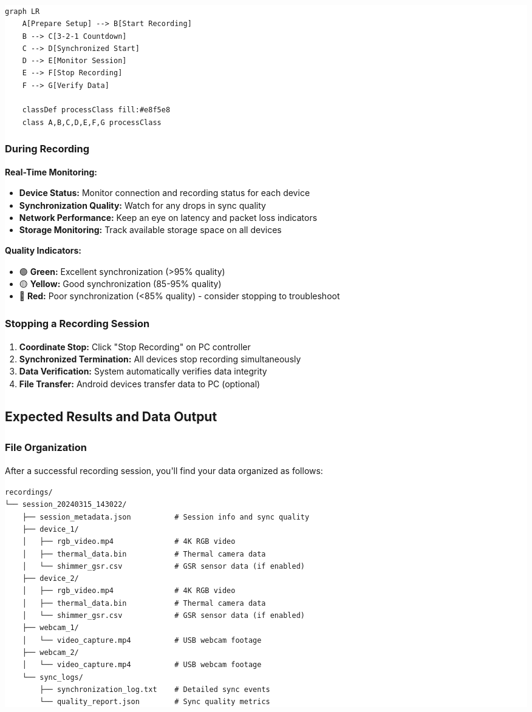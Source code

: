 ```mermaid
graph LR
    A[Prepare Setup] --> B[Start Recording]
    B --> C[3-2-1 Countdown]
    C --> D[Synchronized Start]
    D --> E[Monitor Session]
    E --> F[Stop Recording]
    F --> G[Verify Data]
    
    classDef processClass fill:#e8f5e8
    class A,B,C,D,E,F,G processClass
```

### During Recording

**Real-Time Monitoring:**
- **Device Status:** Monitor connection and recording status for each device
- **Synchronization Quality:** Watch for any drops in sync quality
- **Network Performance:** Keep an eye on latency and packet loss indicators
- **Storage Monitoring:** Track available storage space on all devices

**Quality Indicators:**
- 🟢 **Green:** Excellent synchronization (>95% quality)
- 🟡 **Yellow:** Good synchronization (85-95% quality)  
- 🔴 **Red:** Poor synchronization (<85% quality) - consider stopping to troubleshoot

### Stopping a Recording Session

1. **Coordinate Stop:** Click "Stop Recording" on PC controller
2. **Synchronized Termination:** All devices stop recording simultaneously
3. **Data Verification:** System automatically verifies data integrity
4. **File Transfer:** Android devices transfer data to PC (optional)

## Expected Results and Data Output

### File Organization

After a successful recording session, you'll find your data organized as follows:

```
recordings/
└── session_20240315_143022/
    ├── session_metadata.json          # Session info and sync quality
    ├── device_1/
    │   ├── rgb_video.mp4              # 4K RGB video
    │   ├── thermal_data.bin           # Thermal camera data
    │   └── shimmer_gsr.csv            # GSR sensor data (if enabled)
    ├── device_2/
    │   ├── rgb_video.mp4              # 4K RGB video
    │   ├── thermal_data.bin           # Thermal camera data
    │   └── shimmer_gsr.csv            # GSR sensor data (if enabled)
    ├── webcam_1/
    │   └── video_capture.mp4          # USB webcam footage
    ├── webcam_2/
    │   └── video_capture.mp4          # USB webcam footage
    └── sync_logs/
        ├── synchronization_log.txt    # Detailed sync events
        └── quality_report.json        # Sync quality metrics
```

